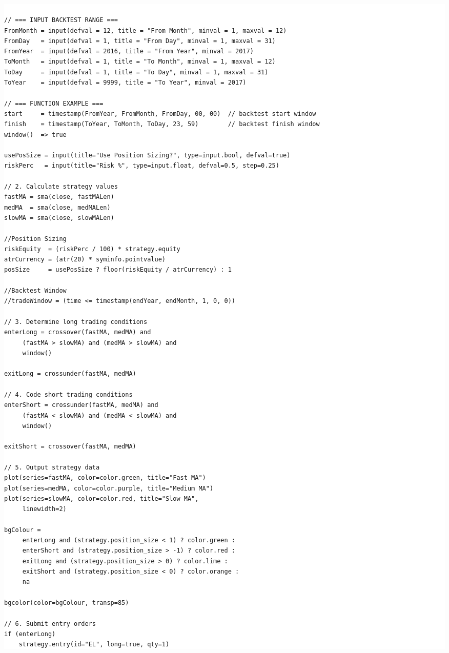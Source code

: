 ``` pinescript

// === INPUT BACKTEST RANGE ===
FromMonth = input(defval = 12, title = "From Month", minval = 1, maxval = 12)
FromDay   = input(defval = 1, title = "From Day", minval = 1, maxval = 31)
FromYear  = input(defval = 2016, title = "From Year", minval = 2017)
ToMonth   = input(defval = 1, title = "To Month", minval = 1, maxval = 12)
ToDay     = input(defval = 1, title = "To Day", minval = 1, maxval = 31)
ToYear    = input(defval = 9999, title = "To Year", minval = 2017)

// === FUNCTION EXAMPLE ===
start     = timestamp(FromYear, FromMonth, FromDay, 00, 00)  // backtest start window
finish    = timestamp(ToYear, ToMonth, ToDay, 23, 59)        // backtest finish window
window()  => true

usePosSize = input(title="Use Position Sizing?", type=input.bool, defval=true)
riskPerc   = input(title="Risk %", type=input.float, defval=0.5, step=0.25)

// 2. Calculate strategy values
fastMA = sma(close, fastMALen)
medMA  = sma(close, medMALen)
slowMA = sma(close, slowMALen)

//Position Sizing
riskEquity  = (riskPerc / 100) * strategy.equity
atrCurrency = (atr(20) * syminfo.pointvalue)
posSize     = usePosSize ? floor(riskEquity / atrCurrency) : 1

//Backtest Window
//tradeWindow = (time <= timestamp(endYear, endMonth, 1, 0, 0))

// 3. Determine long trading conditions
enterLong = crossover(fastMA, medMA) and
     (fastMA > slowMA) and (medMA > slowMA) and
     window() 

exitLong = crossunder(fastMA, medMA)

// 4. Code short trading conditions
enterShort = crossunder(fastMA, medMA) and
     (fastMA < slowMA) and (medMA < slowMA) and
     window() 

exitShort = crossover(fastMA, medMA)

// 5. Output strategy data
plot(series=fastMA, color=color.green, title="Fast MA")
plot(series=medMA, color=color.purple, title="Medium MA")
plot(series=slowMA, color=color.red, title="Slow MA",
     linewidth=2)
     
bgColour =
     enterLong and (strategy.position_size < 1) ? color.green :
     enterShort and (strategy.position_size > -1) ? color.red :
     exitLong and (strategy.position_size > 0) ? color.lime :
     exitShort and (strategy.position_size < 0) ? color.orange :
     na

bgcolor(color=bgColour, transp=85)

// 6. Submit entry orders
if (enterLong)
    strategy.entry(id="EL", long=true, qty=1)

```